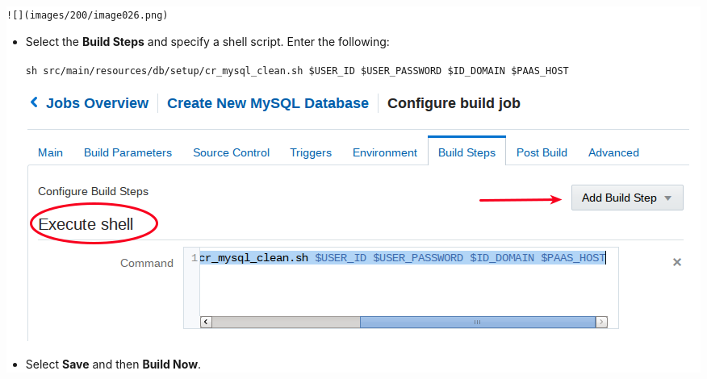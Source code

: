    ![](images/200/image026.png)

- Select the **Build Steps** and specify a shell script.  Enter the following:

    `sh src/main/resources/db/setup/cr_mysql_clean.sh $USER_ID $USER_PASSWORD $ID_DOMAIN $PAAS_HOST`

    ![](images/200/image027.png)

- Select **Save** and then **Build Now**.
